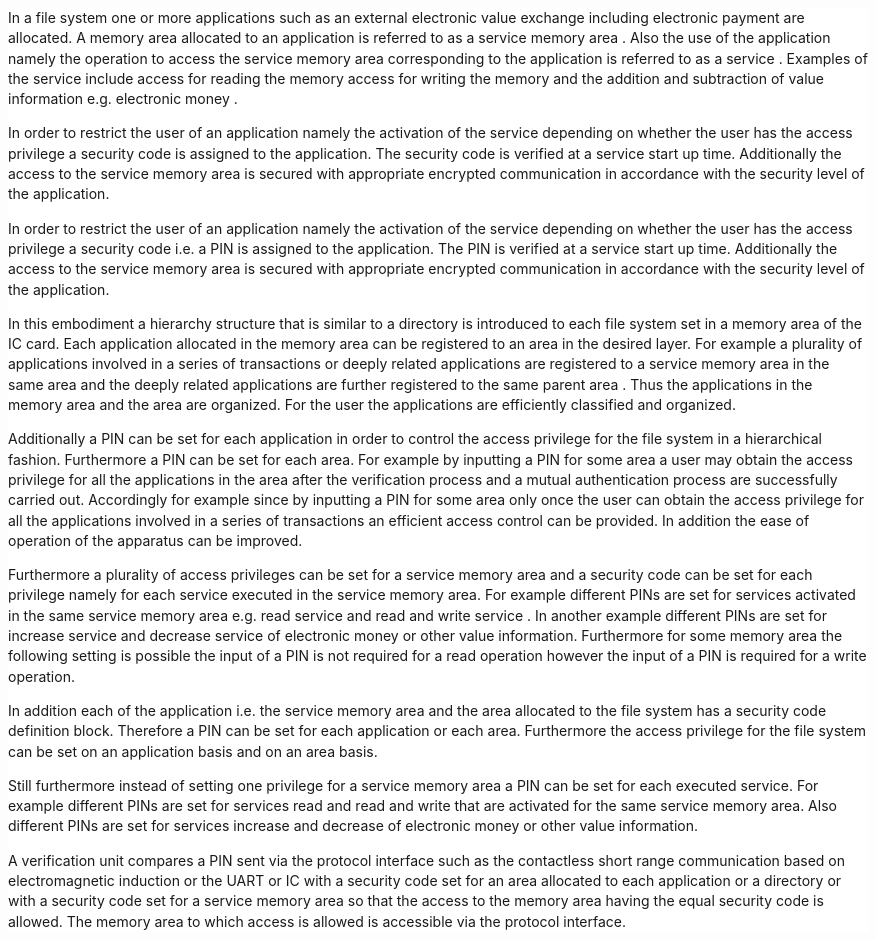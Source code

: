 In a file system one or more applications such as an external electronic value exchange including electronic payment are allocated. A memory area allocated to an application is referred to as a service memory area . Also the use of the application namely the operation to access the service memory area corresponding to the application is referred to as a service . Examples of the service include access for reading the memory access for writing the memory and the addition and subtraction of value information e.g. electronic money .

In order to restrict the user of an application namely the activation of the service depending on whether the user has the access privilege a security code is assigned to the application. The security code is verified at a service start up time. Additionally the access to the service memory area is secured with appropriate encrypted communication in accordance with the security level of the application.

In order to restrict the user of an application namely the activation of the service depending on whether the user has the access privilege a security code i.e. a PIN is assigned to the application. The PIN is verified at a service start up time. Additionally the access to the service memory area is secured with appropriate encrypted communication in accordance with the security level of the application.

In this embodiment a hierarchy structure that is similar to a directory is introduced to each file system set in a memory area of the IC card. Each application allocated in the memory area can be registered to an area in the desired layer. For example a plurality of applications involved in a series of transactions or deeply related applications are registered to a service memory area in the same area and the deeply related applications are further registered to the same parent area . Thus the applications in the memory area and the area are organized. For the user the applications are efficiently classified and organized.

Additionally a PIN can be set for each application in order to control the access privilege for the file system in a hierarchical fashion. Furthermore a PIN can be set for each area. For example by inputting a PIN for some area a user may obtain the access privilege for all the applications in the area after the verification process and a mutual authentication process are successfully carried out. Accordingly for example since by inputting a PIN for some area only once the user can obtain the access privilege for all the applications involved in a series of transactions an efficient access control can be provided. In addition the ease of operation of the apparatus can be improved.

Furthermore a plurality of access privileges can be set for a service memory area and a security code can be set for each privilege namely for each service executed in the service memory area. For example different PINs are set for services activated in the same service memory area e.g. read service and read and write service . In another example different PINs are set for increase service and decrease service of electronic money or other value information. Furthermore for some memory area the following setting is possible the input of a PIN is not required for a read operation however the input of a PIN is required for a write operation.

In addition each of the application i.e. the service memory area and the area allocated to the file system has a security code definition block. Therefore a PIN can be set for each application or each area. Furthermore the access privilege for the file system can be set on an application basis and on an area basis.

Still furthermore instead of setting one privilege for a service memory area a PIN can be set for each executed service. For example different PINs are set for services read and read and write that are activated for the same service memory area. Also different PINs are set for services increase and decrease of electronic money or other value information.

A verification unit compares a PIN sent via the protocol interface such as the contactless short range communication based on electromagnetic induction or the UART or IC with a security code set for an area allocated to each application or a directory or with a security code set for a service memory area so that the access to the memory area having the equal security code is allowed. The memory area to which access is allowed is accessible via the protocol interface.
